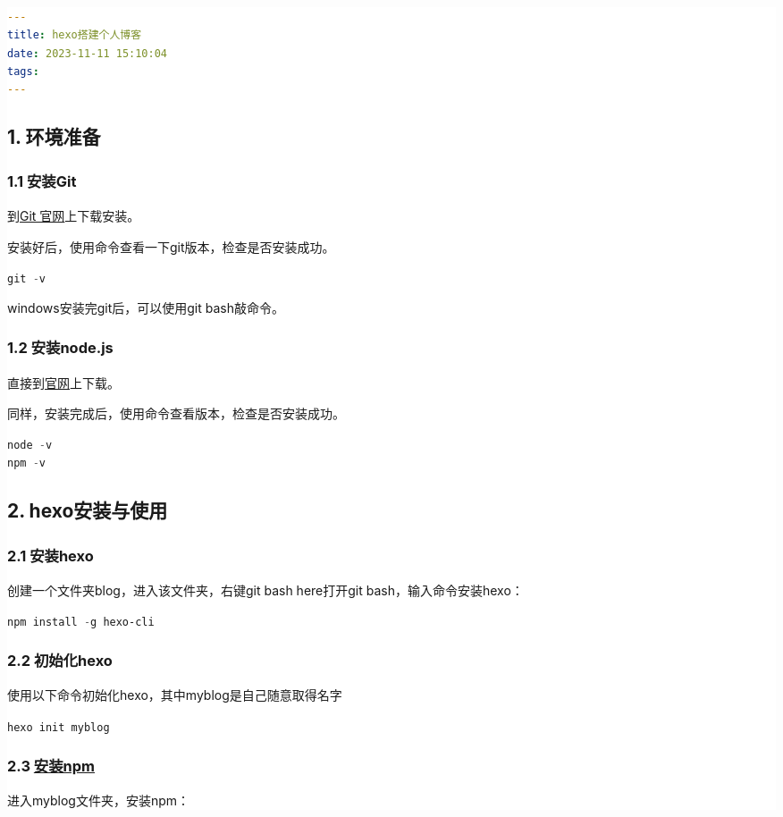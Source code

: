 ```yaml
---
title: hexo搭建个人博客
date: 2023-11-11 15:10:04
tags:
---
```


## 1. 环境准备

### 1.1 安装Git

到[Git 官网](https://git-scm.com/)上下载安装。

安装好后，使用命令查看一下git版本，检查是否安装成功。

```powershell
git -v
```

windows安装完git后，可以使用git bash敲命令。

### 1.2 安装node.js

直接到[官网](https://nodejs.org/en/)上下载。

同样，安装完成后，使用命令查看版本，检查是否安装成功。

```powershell
node -v
npm -v
```

## 2. hexo安装与使用

### 2.1 安装hexo

创建一个文件夹blog，进入该文件夹，右键git bash here打开git bash，输入命令安装hexo：

```powershell
npm install -g hexo-cli
```

### 2.2 初始化hexo

使用以下命令初始化hexo，其中myblog是自己随意取得名字

```powershell
hexo init myblog
```

### 2.3 [安装npm](https://so.csdn.net/so/search?q=安装npm&spm=1001.2101.3001.7020)

进入myblog文件夹，安装npm：
